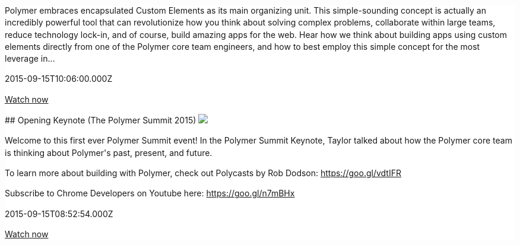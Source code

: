 Polymer embraces encapsulated Custom Elements as its main organizing unit. This simple-sounding concept is actually an incredibly powerful tool that can revolutionize how you think about solving complex problems, collaborate within large teams, reduce technology lock-in, and of course, build amazing apps for the web. Hear how we think about building apps using custom elements directly from one of the Polymer core team engineers, and how to best employ this simple concept for the most leverage in…

2015-09-15T10:06:00.000Z

[Watch now](/web/shows/summits/polymer-2015/thinking-in-polymer-the-polymer-summit-2015) 

<div style="clear:both;"></div>
## Opening Keynote (The Polymer Summit 2015)

<a href="/web/shows/summits/polymer-2015/opening-keynote-the-polymer-summit-2015">
  <img class="attempt-right" src="https://i.ytimg.com/vi/jVn8tlnwAEs/mqdefault.jpg">
</a>

Welcome to this first ever Polymer Summit event! In the Polymer Summit Keynote, Taylor talked about how the Polymer core team is thinking about Polymer&#x27;s past, present, and future.

To learn more about building with Polymer, check out Polycasts by Rob Dodson: https://goo.gl/vdtIFR

Subscribe to Chrome Developers on Youtube here: https://goo.gl/n7mBHx

2015-09-15T08:52:54.000Z

[Watch now](/web/shows/summits/polymer-2015/opening-keynote-the-polymer-summit-2015) 

<div style="clear:both;"></div>

